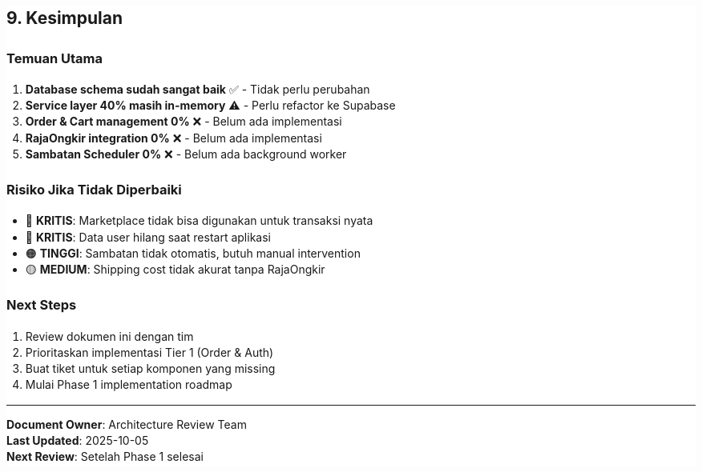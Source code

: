 
## 9. Kesimpulan

### Temuan Utama
1. **Database schema sudah sangat baik** ✅ - Tidak perlu perubahan
2. **Service layer 40% masih in-memory** ⚠️ - Perlu refactor ke Supabase
3. **Order & Cart management 0%** ❌ - Belum ada implementasi
4. **RajaOngkir integration 0%** ❌ - Belum ada implementasi
5. **Sambatan Scheduler 0%** ❌ - Belum ada background worker

### Risiko Jika Tidak Diperbaiki
- 🔴 **KRITIS**: Marketplace tidak bisa digunakan untuk transaksi nyata
- 🔴 **KRITIS**: Data user hilang saat restart aplikasi
- 🟠 **TINGGI**: Sambatan tidak otomatis, butuh manual intervention
- 🟡 **MEDIUM**: Shipping cost tidak akurat tanpa RajaOngkir

### Next Steps
1. Review dokumen ini dengan tim
2. Prioritaskan implementasi Tier 1 (Order & Auth)
3. Buat tiket untuk setiap komponen yang missing
4. Mulai Phase 1 implementation roadmap

---

**Document Owner**: Architecture Review Team  
**Last Updated**: 2025-10-05  
**Next Review**: Setelah Phase 1 selesai
